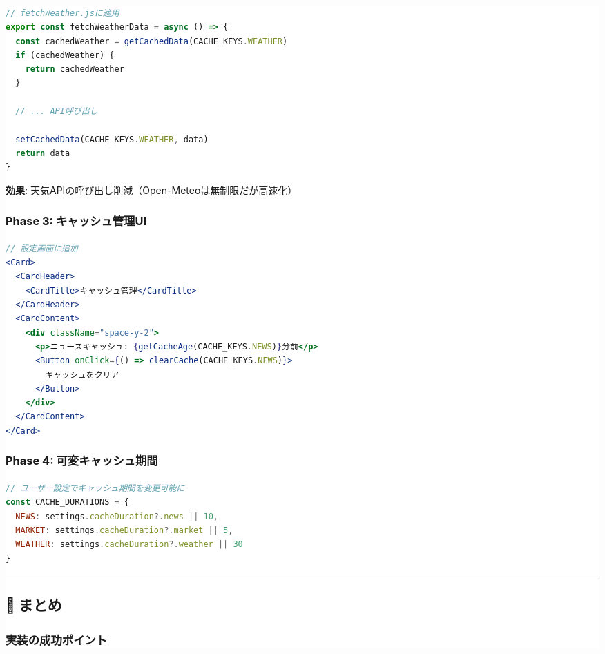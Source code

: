 ```javascript
// fetchWeather.jsに適用
export const fetchWeatherData = async () => {
  const cachedWeather = getCachedData(CACHE_KEYS.WEATHER)
  if (cachedWeather) {
    return cachedWeather
  }
  
  // ... API呼び出し
  
  setCachedData(CACHE_KEYS.WEATHER, data)
  return data
}
```

**効果**: 天気APIの呼び出し削減（Open-Meteoは無制限だが高速化）

### Phase 3: キャッシュ管理UI

```jsx
// 設定画面に追加
<Card>
  <CardHeader>
    <CardTitle>キャッシュ管理</CardTitle>
  </CardHeader>
  <CardContent>
    <div className="space-y-2">
      <p>ニュースキャッシュ: {getCacheAge(CACHE_KEYS.NEWS)}分前</p>
      <Button onClick={() => clearCache(CACHE_KEYS.NEWS)}>
        キャッシュをクリア
      </Button>
    </div>
  </CardContent>
</Card>
```

### Phase 4: 可変キャッシュ期間

```javascript
// ユーザー設定でキャッシュ期間を変更可能に
const CACHE_DURATIONS = {
  NEWS: settings.cacheDuration?.news || 10,
  MARKET: settings.cacheDuration?.market || 5,
  WEATHER: settings.cacheDuration?.weather || 30
}
```

---

## 📝 まとめ

### 実装の成功ポイント
